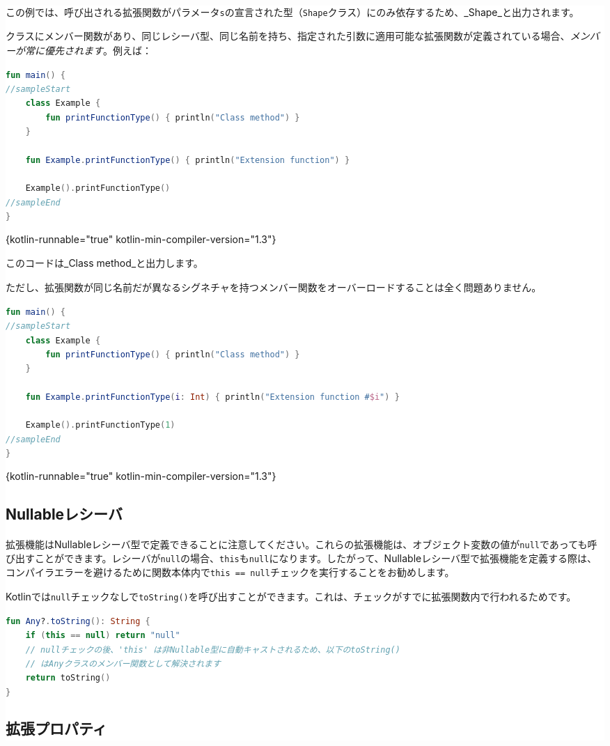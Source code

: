 この例では、呼び出される拡張関数がパラメータ`s`の宣言された型（`Shape`クラス）にのみ依存するため、_Shape_と出力されます。

クラスにメンバー関数があり、同じレシーバ型、同じ名前を持ち、指定された引数に適用可能な拡張関数が定義されている場合、_メンバーが常に優先されます_。例えば：

```kotlin
fun main() {
//sampleStart
    class Example {
        fun printFunctionType() { println("Class method") }
    }
    
    fun Example.printFunctionType() { println("Extension function") }
    
    Example().printFunctionType()
//sampleEnd
}
```
{kotlin-runnable="true" kotlin-min-compiler-version="1.3"}

このコードは_Class method_と出力します。

ただし、拡張関数が同じ名前だが異なるシグネチャを持つメンバー関数をオーバーロードすることは全く問題ありません。

```kotlin
fun main() {
//sampleStart
    class Example {
        fun printFunctionType() { println("Class method") }
    }
    
    fun Example.printFunctionType(i: Int) { println("Extension function #$i") }
    
    Example().printFunctionType(1)
//sampleEnd
}
```
{kotlin-runnable="true" kotlin-min-compiler-version="1.3"}

## Nullableレシーバ

拡張機能はNullableレシーバ型で定義できることに注意してください。これらの拡張機能は、オブジェクト変数の値が`null`であっても呼び出すことができます。レシーバが`null`の場合、`this`も`null`になります。したがって、Nullableレシーバ型で拡張機能を定義する際は、コンパイラエラーを避けるために関数本体内で`this == null`チェックを実行することをお勧めします。

Kotlinでは`null`チェックなしで`toString()`を呼び出すことができます。これは、チェックがすでに拡張関数内で行われるためです。

```kotlin
fun Any?.toString(): String {
    if (this == null) return "null"
    // nullチェックの後、'this' は非Nullable型に自動キャストされるため、以下のtoString()
    // はAnyクラスのメンバー関数として解決されます
    return toString()
}
```

## 拡張プロパティ
